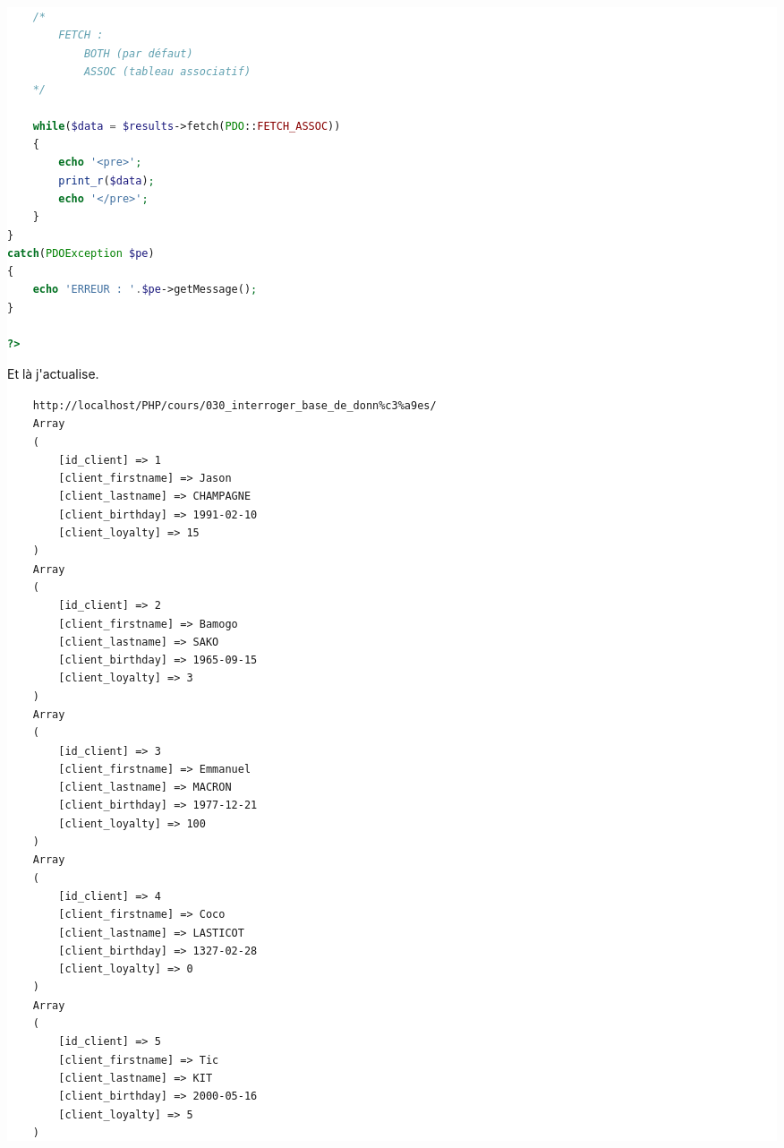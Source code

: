 ```php
	/*
		FETCH :
			BOTH (par défaut)
			ASSOC (tableau associatif)
	*/
	
	while($data = $results->fetch(PDO::FETCH_ASSOC))
	{
		echo '<pre>';
		print_r($data);
		echo '</pre>';
	}
}
catch(PDOException $pe)
{
	echo 'ERREUR : '.$pe->getMessage();
}

?>
```
Et là j'actualise.
```txt
	http://localhost/PHP/cours/030_interroger_base_de_donn%c3%a9es/
	Array
	(
		[id_client] => 1
		[client_firstname] => Jason
		[client_lastname] => CHAMPAGNE
		[client_birthday] => 1991-02-10
		[client_loyalty] => 15
	)
	Array
	(
		[id_client] => 2
		[client_firstname] => Bamogo
		[client_lastname] => SAKO
		[client_birthday] => 1965-09-15
		[client_loyalty] => 3
	)
	Array
	(
		[id_client] => 3
		[client_firstname] => Emmanuel
		[client_lastname] => MACRON
		[client_birthday] => 1977-12-21
		[client_loyalty] => 100
	)
	Array
	(
		[id_client] => 4
		[client_firstname] => Coco
		[client_lastname] => LASTICOT
		[client_birthday] => 1327-02-28
		[client_loyalty] => 0
	)
	Array
	(
		[id_client] => 5
		[client_firstname] => Tic
		[client_lastname] => KIT
		[client_birthday] => 2000-05-16
		[client_loyalty] => 5
	)
```